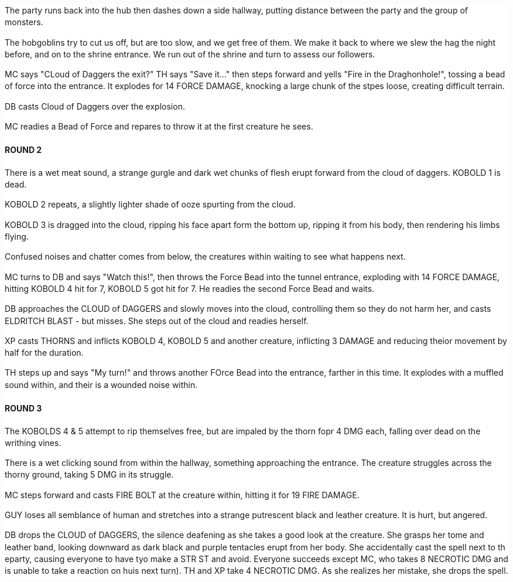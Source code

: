 The party runs back into the hub then dashes down a side hallway, putting distance between the party and the group of monsters.

The hobgoblins try to cut us off, but are too slow, and we get free of them.
We make it back to where we slew the hag the night before, and on to the shrine entrance.
We run out of the shrine and turn to assess our followers.

MC says "CLoud of Daggers the exit?"
TH says "Save it..." then steps forward and yells "Fire in the Draghonhole!", tossing a bead of force into the entrance.
It explodes for 14 FORCE DAMAGE, knocking a large chunk of the stpes loose, creating difficult terrain.

DB casts Cloud of Daggers over the explosion.

MC readies a Bead of Force and repares to throw it at the first creature he sees.

#### ROUND 2

There is a wet meat sound, a strange gurgle and dark wet chunks of flesh erupt forward from the cloud of daggers. KOBOLD 1 is dead.

KOBOLD 2 repeats, a slightly lighter shade of ooze spurting from the cloud.

KOBOLD 3 is dragged into the cloud, ripping his face apart form the bottom up, ripping it from his body, then rendering his limbs flying.

Confused noises and chatter comes from below, the creatures within waiting to see what happens next.

MC turns to DB and says "Watch this!", then throws the Force Bead into the tunnel entrance, exploding with 14 FORCE DAMAGE, hitting KOBOLD 4 hit for 7, KOBOLD 5 got hit for 7. He readies the second Force Bead and waits.

DB approaches the CLOUD of DAGGERS and slowly moves into the cloud, controlling them so they do not harm her, and casts ELDRITCH BLAST - but misses. She steps out of the cloud and readies herself.

XP casts THORNS and inflicts KOBOLD 4, KOBOLD 5 and another creature, inflicting 3 DAMAGE and reducing theior movement by half for the duration.

TH steps up and says "My turn!" and throws another FOrce Bead into the entrance, farther in this time. It explodes with a muffled sound within, and their is a wounded noise within.

#### ROUND 3

The KOBOLDS 4 & 5 attempt to rip themselves free, but are impaled by the thorn fopr 4 DMG each, falling over dead on the writhing vines.

There is a wet clicking sound from within the hallway, something approaching the entrance.
The creature struggles across the thorny ground, taking 5 DMG in its struggle.

MC steps forward and casts FIRE BOLT at the creature within, hitting it for 19 FIRE DAMAGE.

GUY loses all semblance of human and stretches into a strange putrescent black and leather creature. It is hurt, but angered.

DB drops the CLOUD of DAGGERS, the silence deafening as she takes a good look at the creature. She grasps her tome and leather band, looking downward as dark black and purple tentacles erupt from her body. She accidentally cast the spell next to th eparty, causing everyone to have tyo make a STR ST and avoid. Everyone succeeds except MC, who takes 8 NECROTIC DMG and is unable to take a reaction on huis next turn). TH and XP take 4 NECROTIC DMG. As she realizes her mistake, she drops the spell.
